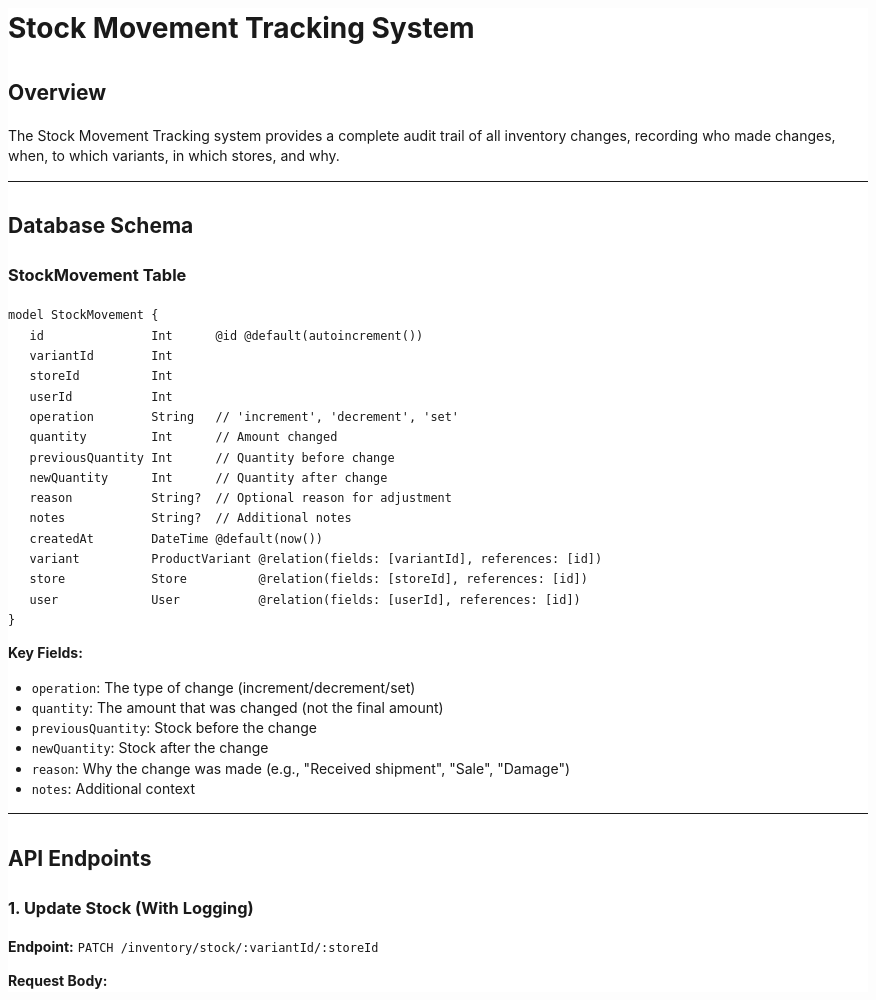 # Stock Movement Tracking System

## Overview

The Stock Movement Tracking system provides a complete audit trail of all inventory changes, recording who made changes, when, to which variants, in which stores, and why.

---

## Database Schema

### StockMovement Table

```prisma
model StockMovement {
   id               Int      @id @default(autoincrement())
   variantId        Int
   storeId          Int
   userId           Int
   operation        String   // 'increment', 'decrement', 'set'
   quantity         Int      // Amount changed
   previousQuantity Int      // Quantity before change
   newQuantity      Int      // Quantity after change
   reason           String?  // Optional reason for adjustment
   notes            String?  // Additional notes
   createdAt        DateTime @default(now())
   variant          ProductVariant @relation(fields: [variantId], references: [id])
   store            Store          @relation(fields: [storeId], references: [id])
   user             User           @relation(fields: [userId], references: [id])
}
```

**Key Fields:**

-   `operation`: The type of change (increment/decrement/set)
-   `quantity`: The amount that was changed (not the final amount)
-   `previousQuantity`: Stock before the change
-   `newQuantity`: Stock after the change
-   `reason`: Why the change was made (e.g., "Received shipment", "Sale", "Damage")
-   `notes`: Additional context

---

## API Endpoints

### 1. Update Stock (With Logging)

**Endpoint:** `PATCH /inventory/stock/:variantId/:storeId`

**Request Body:**

